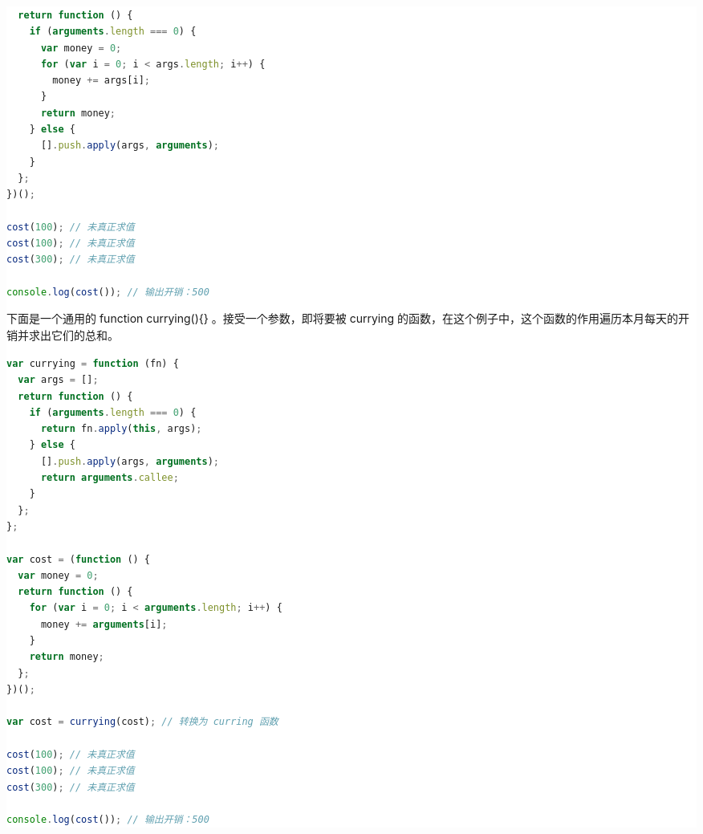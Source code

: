 ```javascript
  return function () {
    if (arguments.length === 0) {
      var money = 0;
      for (var i = 0; i < args.length; i++) {
        money += args[i];
      }
      return money;
    } else {
      [].push.apply(args, arguments);
    }
  };
})();

cost(100); // 未真正求值
cost(100); // 未真正求值
cost(300); // 未真正求值

console.log(cost()); // 输出开销：500
```

下面是一个通用的 function currying(){} 。接受一个参数，即将要被 currying 的函数，在这个例子中，这个函数的作用遍历本月每天的开销并求出它们的总和。

```javascript
var currying = function (fn) {
  var args = [];
  return function () {
    if (arguments.length === 0) {
      return fn.apply(this, args);
    } else {
      [].push.apply(args, arguments);
      return arguments.callee;
    }
  };
};

var cost = (function () {
  var money = 0;
  return function () {
    for (var i = 0; i < arguments.length; i++) {
      money += arguments[i];
    }
    return money;
  };
})();

var cost = currying(cost); // 转换为 curring 函数

cost(100); // 未真正求值
cost(100); // 未真正求值
cost(300); // 未真正求值

console.log(cost()); // 输出开销：500
```
